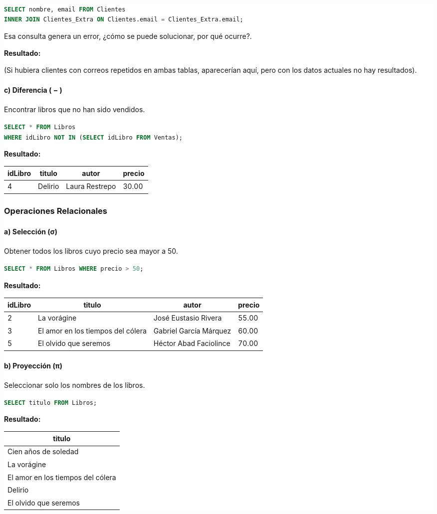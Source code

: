 ```sql
SELECT nombre, email FROM Clientes
INNER JOIN Clientes_Extra ON Clientes.email = Clientes_Extra.email;
```

Esa consulta genera un error, ¿cómo se puede solucionar, por qué ocurre?.

**Resultado:**

(Si hubiera clientes con correos repetidos en ambas tablas, aparecerían aquí, pero con los datos actuales no hay resultados).

#### c) Diferencia ( − )

Encontrar libros que no han sido vendidos.

```sql
SELECT * FROM Libros
WHERE idLibro NOT IN (SELECT idLibro FROM Ventas);
```

**Resultado:**

| idLibro | titulo   | autor              | precio |
|---------|----------|--------------------|--------|
| 4       | Delirio  | Laura Restrepo     | 30.00  |

### Operaciones Relacionales

#### a) Selección (σ)

Obtener todos los libros cuyo precio sea mayor a 50.

```sql
SELECT * FROM Libros WHERE precio > 50;
```

**Resultado:**

| idLibro | titulo                           | autor                     | precio |
|---------|----------------------------------|----------------------------|--------|
| 2       | La vorágine                      | José Eustasio Rivera       | 55.00  |
| 3       | El amor en los tiempos del cólera| Gabriel García Márquez     | 60.00  |
| 5       | El olvido que seremos            | Héctor Abad Faciolince     | 70.00  |

#### b) Proyección (π)

Seleccionar solo los nombres de los libros.

```sql
SELECT titulo FROM Libros;
```

**Resultado:**

| titulo                           |
|----------------------------------|
| Cien años de soledad             |
| La vorágine                      |
| El amor en los tiempos del cólera|
| Delirio                          |
| El olvido que seremos            |
